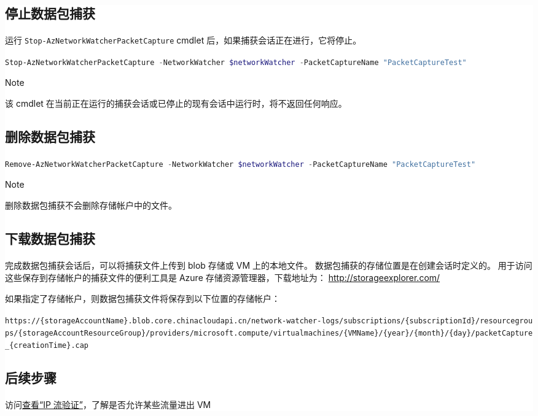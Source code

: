 ## <a name="stop-a-packet-capture"></a>停止数据包捕获

运行 `Stop-AzNetworkWatcherPacketCapture` cmdlet 后，如果捕获会话正在进行，它将停止。

```powershell
Stop-AzNetworkWatcherPacketCapture -NetworkWatcher $networkWatcher -PacketCaptureName "PacketCaptureTest"
```

> [!NOTE]
> 该 cmdlet 在当前正在运行的捕获会话或已停止的现有会话中运行时，将不返回任何响应。

## <a name="delete-a-packet-capture"></a>删除数据包捕获

```powershell
Remove-AzNetworkWatcherPacketCapture -NetworkWatcher $networkWatcher -PacketCaptureName "PacketCaptureTest"
```

> [!NOTE]
> 删除数据包捕获不会删除存储帐户中的文件。

## <a name="download-a-packet-capture"></a>下载数据包捕获

完成数据包捕获会话后，可以将捕获文件上传到 blob 存储或 VM 上的本地文件。 数据包捕获的存储位置是在创建会话时定义的。 用于访问这些保存到存储帐户的捕获文件的便利工具是 Azure 存储资源管理器，下载地址为： http://storageexplorer.com/

如果指定了存储帐户，则数据包捕获文件将保存到以下位置的存储帐户：

```
https://{storageAccountName}.blob.core.chinacloudapi.cn/network-watcher-logs/subscriptions/{subscriptionId}/resourcegroups/{storageAccountResourceGroup}/providers/microsoft.compute/virtualmachines/{VMName}/{year}/{month}/{day}/packetCapture_{creationTime}.cap
```

## <a name="next-steps"></a>后续步骤



访问[查看“IP 流验证”](diagnose-vm-network-traffic-filtering-problem.md)，了解是否允许某些流量进出 VM



